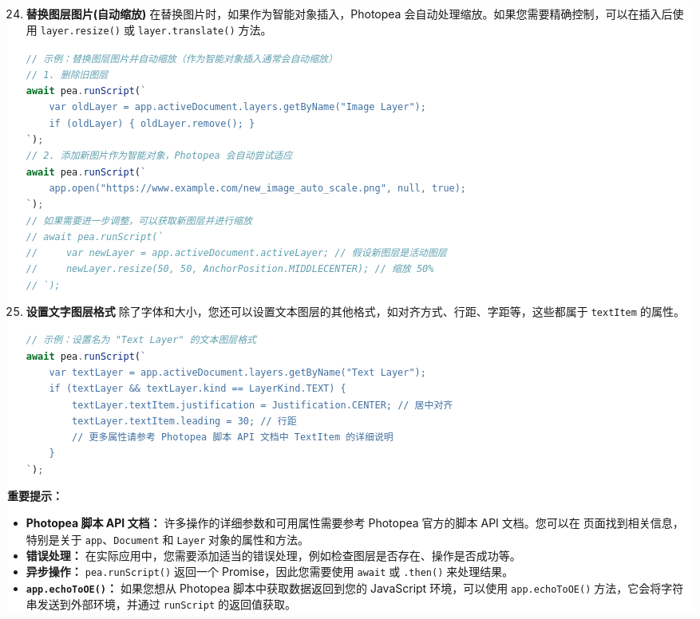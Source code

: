 24. **替换图层图片(自动缩放)**
    在替换图片时，如果作为智能对象插入，Photopea 会自动处理缩放。如果您需要精确控制，可以在插入后使用 `layer.resize()` 或 `layer.translate()` 方法。 <mcreference link="https://www.photopea.com/learn/scripts" index="2"></mcreference>
    ```javascript
    // 示例：替换图层图片并自动缩放（作为智能对象插入通常会自动缩放）
    // 1. 删除旧图层
    await pea.runScript(`
        var oldLayer = app.activeDocument.layers.getByName("Image Layer");
        if (oldLayer) { oldLayer.remove(); }
    `);
    // 2. 添加新图片作为智能对象，Photopea 会自动尝试适应
    await pea.runScript(`
        app.open("https://www.example.com/new_image_auto_scale.png", null, true);
    `);
    // 如果需要进一步调整，可以获取新图层并进行缩放
    // await pea.runScript(`
    //     var newLayer = app.activeDocument.activeLayer; // 假设新图层是活动图层
    //     newLayer.resize(50, 50, AnchorPosition.MIDDLECENTER); // 缩放 50%
    // `);
    ```

25. **设置文字图层格式**
    除了字体和大小，您还可以设置文本图层的其他格式，如对齐方式、行距、字距等，这些都属于 `textItem` 的属性。 <mcreference link="https://www.photopea.com/learn/scripts" index="2"></mcreference>
    ```javascript
    // 示例：设置名为 "Text Layer" 的文本图层格式
    await pea.runScript(`
        var textLayer = app.activeDocument.layers.getByName("Text Layer");
        if (textLayer && textLayer.kind == LayerKind.TEXT) {
            textLayer.textItem.justification = Justification.CENTER; // 居中对齐
            textLayer.textItem.leading = 30; // 行距
            // 更多属性请参考 Photopea 脚本 API 文档中 TextItem 的详细说明
        }
    `);
    ```

**重要提示：**
*   **Photopea 脚本 API 文档：** 许多操作的详细参数和可用属性需要参考 Photopea 官方的脚本 API 文档。您可以在 <mcurl name="Photopea Learn Scripts" url="https://www.photopea.com/learn/scripts"></mcurl> 页面找到相关信息，特别是关于 `app`、`Document` 和 `Layer` 对象的属性和方法。 <mcreference link="https://www.photopea.com/learn/scripts" index="2"></mcreference>
*   **错误处理：** 在实际应用中，您需要添加适当的错误处理，例如检查图层是否存在、操作是否成功等。
*   **异步操作：** `pea.runScript()` 返回一个 Promise，因此您需要使用 `await` 或 `.then()` 来处理结果。
*   **`app.echoToOE()`：** 如果您想从 Photopea 脚本中获取数据返回到您的 JavaScript 环境，可以使用 `app.echoToOE()` 方法，它会将字符串发送到外部环境，并通过 `runScript` 的返回值获取。 <mcreference link="https://www.photopea.com/learn/scripts" index="2"></mcreference>

        